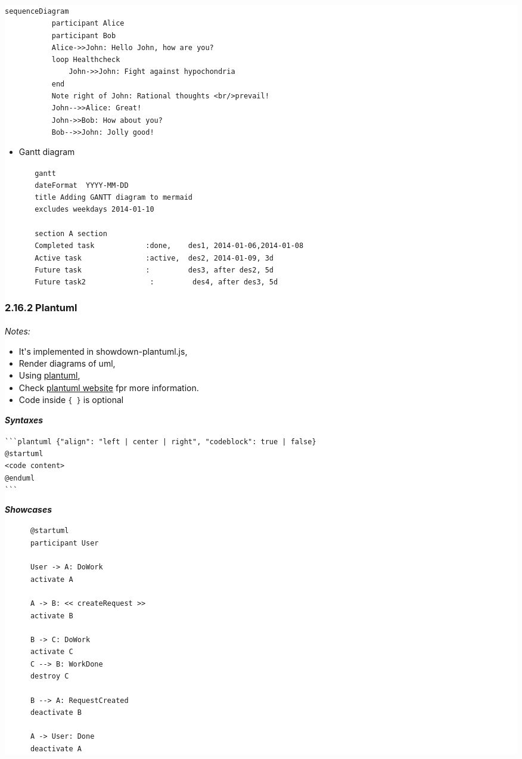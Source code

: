 ```mermaid {"align":"right"}
sequenceDiagram
           participant Alice
           participant Bob
           Alice->>John: Hello John, how are you?
           loop Healthcheck
               John->>John: Fight against hypochondria
           end
           Note right of John: Rational thoughts <br/>prevail!
           John-->>Alice: Great!
           John->>Bob: How about you?
           Bob-->>John: Jolly good!
```

- Gantt diagram

```mermaid
       gantt
       dateFormat  YYYY-MM-DD
       title Adding GANTT diagram to mermaid
       excludes weekdays 2014-01-10

       section A section
       Completed task            :done,    des1, 2014-01-06,2014-01-08
       Active task               :active,  des2, 2014-01-09, 3d
       Future task               :         des3, after des2, 5d
       Future task2               :         des4, after des3, 5d
```

### 2.16.2 Plantuml
*Notes:*
- It's implemented in showdown-plantuml.js, 
- Render diagrams of uml,
- Using [plantuml](https://plantuml.com),
- Check [plantuml website](https://plantuml.com/) fpr more information.
- Code inside `{ }` is optional

***Syntaxes***

    ```plantuml {"align": "left | center | right", "codeblock": true | false}
    @startuml
    <code content>
    @enduml
    ```

***Showcases***

```plantuml  {"align":"right"}
      @startuml
      participant User

      User -> A: DoWork
      activate A

      A -> B: << createRequest >>
      activate B

      B -> C: DoWork
      activate C
      C --> B: WorkDone
      destroy C

      B --> A: RequestCreated
      deactivate B

      A -> User: Done
      deactivate A
```